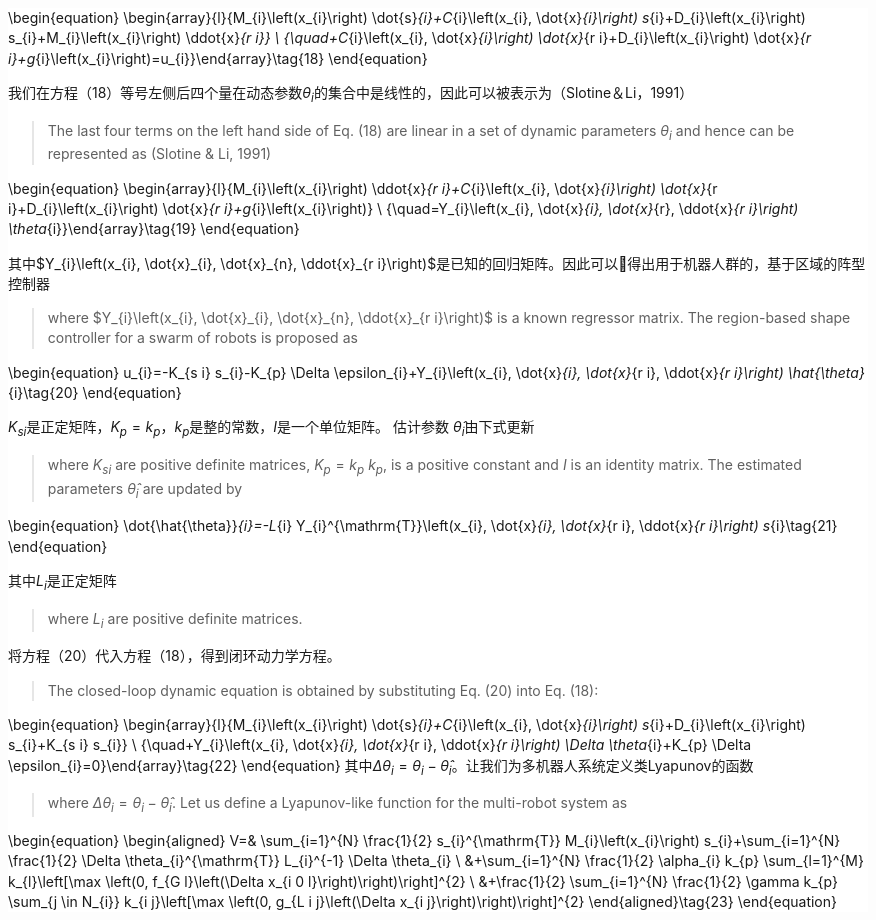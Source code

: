 \begin{equation}
\begin{array}{l}{M_{i}\left(x_{i}\right) \dot{s}_{i}+C_{i}\left(x_{i}, \dot{x}_{i}\right) s_{i}+D_{i}\left(x_{i}\right) s_{i}+M_{i}\left(x_{i}\right) \ddot{x}_{r i}} \\ {\quad+C_{i}\left(x_{i}, \dot{x}_{i}\right) \dot{x}_{r i}+D_{i}\left(x_{i}\right) \dot{x}_{r i}+g_{i}\left(x_{i}\right)=u_{i}}\end{array}\tag{18}
\end{equation}

我们在方程（18）等号左侧后四个量在动态参数$`\theta_{i}`$的集合中是线性的，因此可以被表示为（Slotine＆Li，1991）
>The last four terms on the left hand side of Eq. (18) are linear in a set of dynamic parameters $`\theta_{i}`$ and hence can be represented as (Slotine & Li, 1991)

\begin{equation}
\begin{array}{l}{M_{i}\left(x_{i}\right) \ddot{x}_{r i}+C_{i}\left(x_{i}, \dot{x}_{i}\right) \dot{x}_{r i}+D_{i}\left(x_{i}\right) \dot{x}_{r i}+g_{i}\left(x_{i}\right)} \\ {\quad=Y_{i}\left(x_{i}, \dot{x}_{i}, \dot{x}_{r}, \ddot{x}_{r i}\right) \theta_{i}}\end{array}\tag{19}
\end{equation}

其中$`Y_{i}\left(x_{i}, \dot{x}_{i}, \dot{x}_{n}, \ddot{x}_{r i}\right)`$是已知的回归矩阵。因此可以得出用于机器人群的，基于区域的阵型控制器
>where $`Y_{i}\left(x_{i}, \dot{x}_{i}, \dot{x}_{n}, \ddot{x}_{r i}\right)`$ is a known regressor matrix.
The region-based shape controller for a swarm of robots is proposed as

\begin{equation}
u_{i}=-K_{s i} s_{i}-K_{p} \Delta \epsilon_{i}+Y_{i}\left(x_{i}, \dot{x}_{i}, \dot{x}_{r i}, \ddot{x}_{r i}\right) \hat{\theta}_{i}\tag{20}
\end{equation}

$`K_{si}`$是正定矩阵，$`K_{p}=k_{p}`$，$`k_p`$是整的常数，$`I`$是一个单位矩阵。 估计参数 $`\hat{\theta}_{i}`$由下式更新
>where $`K_{si}`$ are positive definite matrices, $`K_{p}=k_{p}`$ $`k_p`$,  is a positive constant and $`I`$ is an identity matrix. The estimated parameters $`\hat{\theta}_{i}`$ are updated by

\begin{equation}
\dot{\hat{\theta}}_{i}=-L_{i} Y_{i}^{\mathrm{T}}\left(x_{i}, \dot{x}_{i}, \dot{x}_{r i}, \ddot{x}_{r i}\right) s_{i}\tag{21}
\end{equation}

其中$`L_i`$是正定矩阵
>where $`L_i`$ are positive definite matrices.

将方程（20）代入方程（18），得到闭环动力学方程。
>The closed-loop dynamic equation is obtained by substituting Eq. (20) into Eq. (18):

\begin{equation}
\begin{array}{l}{M_{i}\left(x_{i}\right) \dot{s}_{i}+C_{i}\left(x_{i}, \dot{x}_{i}\right) s_{i}+D_{i}\left(x_{i}\right) s_{i}+K_{s i} s_{i}} \\ {\quad+Y_{i}\left(x_{i}, \dot{x}_{i}, \dot{x}_{r i}, \ddot{x}_{r i}\right) \Delta \theta_{i}+K_{p} \Delta \epsilon_{i}=0}\end{array}\tag{22}
\end{equation}
其中$`\Delta \theta_{i}=\theta_{i}-\hat{\theta}_{i}`$。让我们为多机器人系统定义类Lyapunov的函数
>where $`\Delta \theta_{i}=\theta_{i}-\hat{\theta}_{i}`$. Let us define a Lyapunov-like function for the multi-robot system as

\begin{equation}
\begin{aligned} V=& \sum_{i=1}^{N} \frac{1}{2} s_{i}^{\mathrm{T}} M_{i}\left(x_{i}\right) s_{i}+\sum_{i=1}^{N} \frac{1}{2} \Delta \theta_{i}^{\mathrm{T}} L_{i}^{-1} \Delta \theta_{i} \\ &+\sum_{i=1}^{N} \frac{1}{2} \alpha_{i} k_{p} \sum_{l=1}^{M} k_{l}\left[\max \left(0, f_{G l}\left(\Delta x_{i 0 l}\right)\right)\right]^{2} \\ &+\frac{1}{2} \sum_{i=1}^{N} \frac{1}{2} \gamma k_{p} \sum_{j \in N_{i}} k_{i j}\left[\max \left(0, g_{L i j}\left(\Delta x_{i j}\right)\right)\right]^{2} \end{aligned}\tag{23}
\end{equation}
